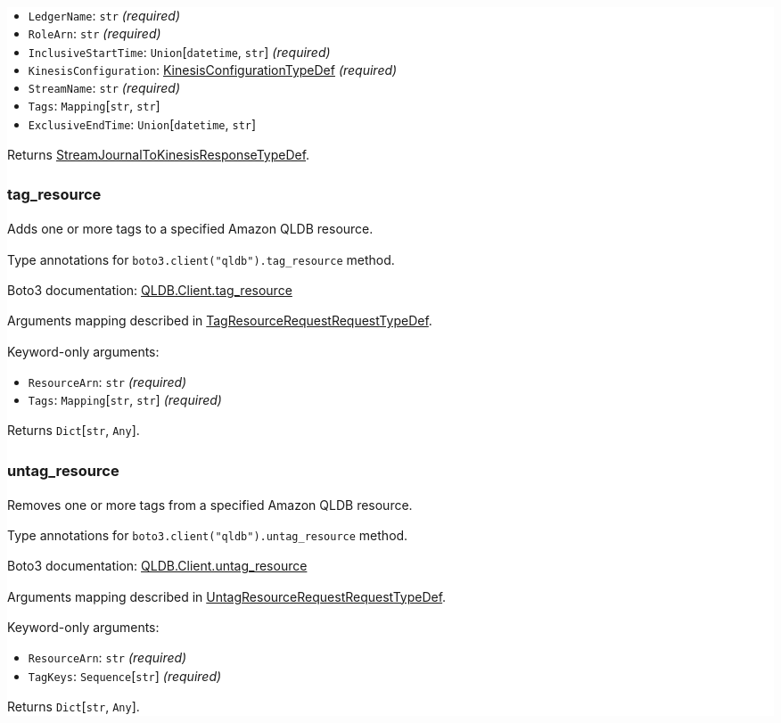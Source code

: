 - `LedgerName`: `str` *(required)*
- `RoleArn`: `str` *(required)*
- `InclusiveStartTime`: `Union`\[`datetime`, `str`\] *(required)*
- `KinesisConfiguration`:
  [KinesisConfigurationTypeDef](./type_defs.md#kinesisconfigurationtypedef)
  *(required)*
- `StreamName`: `str` *(required)*
- `Tags`: `Mapping`\[`str`, `str`\]
- `ExclusiveEndTime`: `Union`\[`datetime`, `str`\]

Returns
[StreamJournalToKinesisResponseTypeDef](./type_defs.md#streamjournaltokinesisresponsetypedef).

<a id="tag\_resource"></a>

### tag_resource

Adds one or more tags to a specified Amazon QLDB resource.

Type annotations for `boto3.client("qldb").tag_resource` method.

Boto3 documentation:
[QLDB.Client.tag_resource](https://boto3.amazonaws.com/v1/documentation/api/latest/reference/services/qldb.html#QLDB.Client.tag_resource)

Arguments mapping described in
[TagResourceRequestRequestTypeDef](./type_defs.md#tagresourcerequestrequesttypedef).

Keyword-only arguments:

- `ResourceArn`: `str` *(required)*
- `Tags`: `Mapping`\[`str`, `str`\] *(required)*

Returns `Dict`\[`str`, `Any`\].

<a id="untag\_resource"></a>

### untag_resource

Removes one or more tags from a specified Amazon QLDB resource.

Type annotations for `boto3.client("qldb").untag_resource` method.

Boto3 documentation:
[QLDB.Client.untag_resource](https://boto3.amazonaws.com/v1/documentation/api/latest/reference/services/qldb.html#QLDB.Client.untag_resource)

Arguments mapping described in
[UntagResourceRequestRequestTypeDef](./type_defs.md#untagresourcerequestrequesttypedef).

Keyword-only arguments:

- `ResourceArn`: `str` *(required)*
- `TagKeys`: `Sequence`\[`str`\] *(required)*

Returns `Dict`\[`str`, `Any`\].

<a id="update\_ledger"></a>

